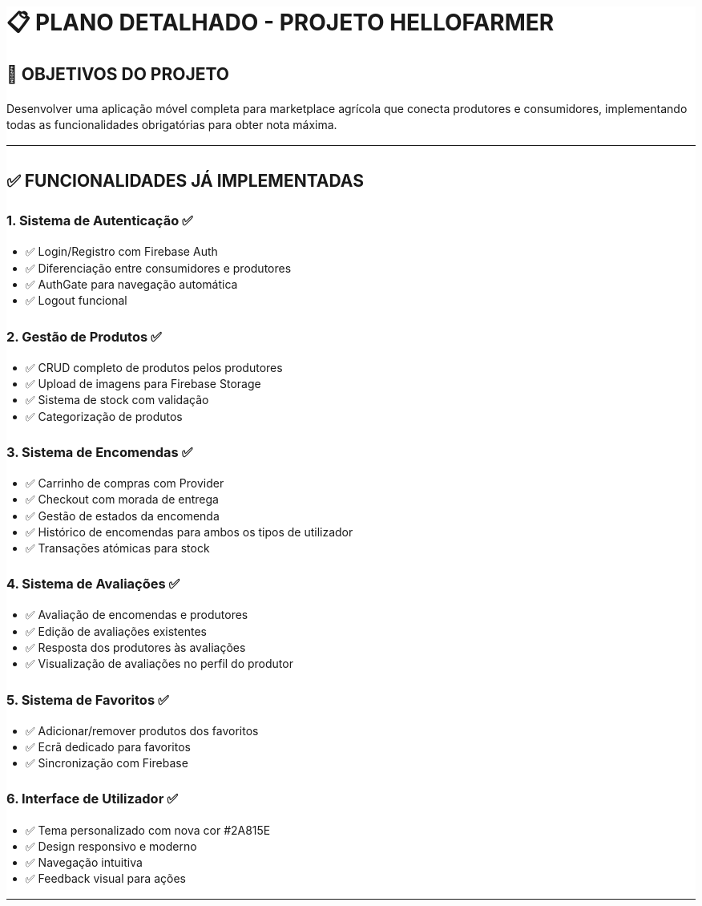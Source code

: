 # 📋 PLANO DETALHADO - PROJETO HELLOFARMER

## 🎯 **OBJETIVOS DO PROJETO**
Desenvolver uma aplicação móvel completa para marketplace agrícola que conecta produtores e consumidores, implementando todas as funcionalidades obrigatórias para obter nota máxima.

---

## ✅ **FUNCIONALIDADES JÁ IMPLEMENTADAS**

### **1. Sistema de Autenticação** ✅
- ✅ Login/Registro com Firebase Auth
- ✅ Diferenciação entre consumidores e produtores
- ✅ AuthGate para navegação automática
- ✅ Logout funcional

### **2. Gestão de Produtos** ✅
- ✅ CRUD completo de produtos pelos produtores
- ✅ Upload de imagens para Firebase Storage
- ✅ Sistema de stock com validação
- ✅ Categorização de produtos

### **3. Sistema de Encomendas** ✅
- ✅ Carrinho de compras com Provider
- ✅ Checkout com morada de entrega
- ✅ Gestão de estados da encomenda
- ✅ Histórico de encomendas para ambos os tipos de utilizador
- ✅ Transações atómicas para stock

### **4. Sistema de Avaliações** ✅
- ✅ Avaliação de encomendas e produtores
- ✅ Edição de avaliações existentes
- ✅ Resposta dos produtores às avaliações
- ✅ Visualização de avaliações no perfil do produtor

### **5. Sistema de Favoritos** ✅
- ✅ Adicionar/remover produtos dos favoritos
- ✅ Ecrã dedicado para favoritos
- ✅ Sincronização com Firebase

### **6. Interface de Utilizador** ✅
- ✅ Tema personalizado com nova cor #2A815E
- ✅ Design responsivo e moderno
- ✅ Navegação intuitiva
- ✅ Feedback visual para ações

---
